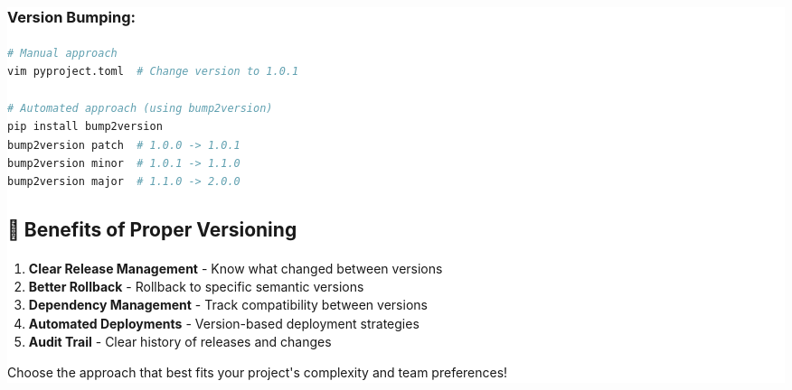 ### **Version Bumping:**

```bash
# Manual approach
vim pyproject.toml  # Change version to 1.0.1

# Automated approach (using bump2version)
pip install bump2version
bump2version patch  # 1.0.0 -> 1.0.1
bump2version minor  # 1.0.1 -> 1.1.0
bump2version major  # 1.1.0 -> 2.0.0
```

## 🚀 **Benefits of Proper Versioning**

1. **Clear Release Management** - Know what changed between versions
2. **Better Rollback** - Rollback to specific semantic versions
3. **Dependency Management** - Track compatibility between versions
4. **Automated Deployments** - Version-based deployment strategies
5. **Audit Trail** - Clear history of releases and changes

Choose the approach that best fits your project's complexity and team preferences!
